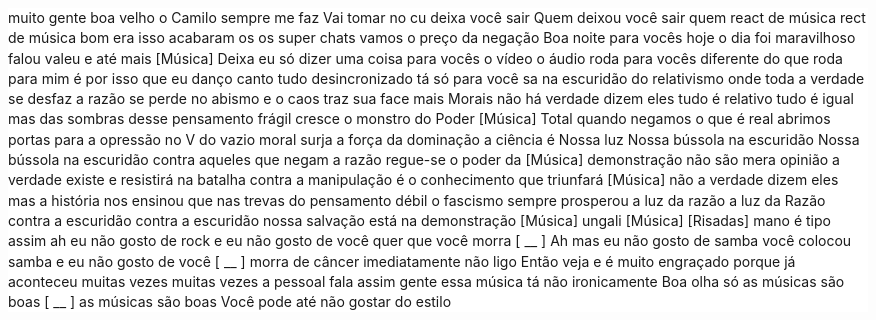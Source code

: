 muito gente boa velho o Camilo sempre me
faz Vai tomar no cu deixa você sair
Quem deixou você
sair quem react de música rect de música
bom era isso acabaram os os super chats
vamos o preço da negação Boa noite para
vocês hoje o dia foi maravilhoso falou
valeu e até mais
[Música]
Deixa eu só dizer uma coisa para vocês o
vídeo o áudio roda para vocês diferente
do que roda para mim é por isso que eu
danço
canto tudo desincronizado tá só para
você sa
na escuridão do
relativismo onde toda a verdade se
desfaz a razão se perde no
abismo e o caos traz sua face mais
Morais não há
verdade dizem eles tudo é relativo tudo
é igual mas das sombras desse pensamento
frágil cresce o monstro do Poder
[Música]
Total quando negamos o que é
real abrimos portas para a
opressão no V do vazio
moral surja a força da
dominação a ciência é Nossa
luz Nossa bússola na
escuridão Nossa bússola na
escuridão contra aqueles que negam a
razão regue-se o poder da
[Música]
demonstração não são mera opinião
a verdade existe e
resistirá na batalha contra a
manipulação é o conhecimento que
triunfará
[Música]
não a
verdade dizem eles mas a história nos
ensinou que nas trevas do pensamento
débil o fascismo sempre
prosperou a luz da razão a luz da Razão
contra a escuridão contra a
escuridão nossa
salvação está na demonstração
[Música]
ungali
[Música]
[Risadas]
mano é tipo assim ah eu não gosto de
rock e eu não gosto de você quer que
você morra [ __ ] Ah mas eu não gosto
de samba você colocou samba e eu não
gosto de você [ __ ] morra de câncer
imediatamente não ligo Então veja
e é muito engraçado porque já aconteceu
muitas vezes muitas vezes a pessoal fala
assim gente essa música tá não
ironicamente Boa olha só
as músicas são boas [ __ ] as músicas são
boas Você pode até não gostar do estilo